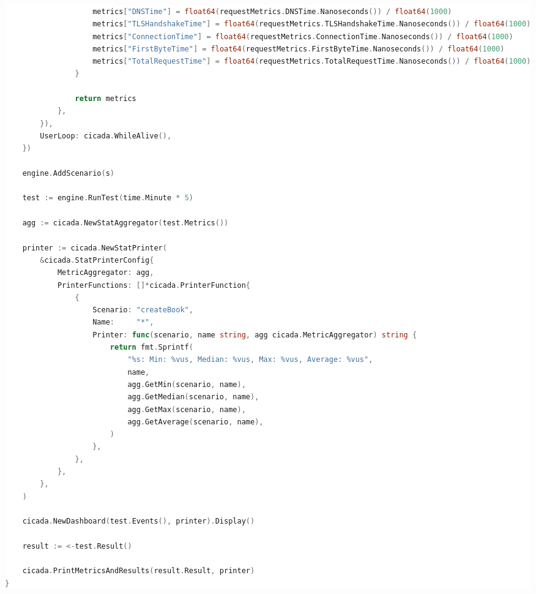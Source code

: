 ```go
					metrics["DNSTime"] = float64(requestMetrics.DNSTime.Nanoseconds()) / float64(1000)
					metrics["TLSHandshakeTime"] = float64(requestMetrics.TLSHandshakeTime.Nanoseconds()) / float64(1000)
					metrics["ConnectionTime"] = float64(requestMetrics.ConnectionTime.Nanoseconds()) / float64(1000)
					metrics["FirstByteTime"] = float64(requestMetrics.FirstByteTime.Nanoseconds()) / float64(1000)
					metrics["TotalRequestTime"] = float64(requestMetrics.TotalRequestTime.Nanoseconds()) / float64(1000)
				}

				return metrics
			},
		}),
		UserLoop: cicada.WhileAlive(),
	})

	engine.AddScenario(s)

	test := engine.RunTest(time.Minute * 5)

	agg := cicada.NewStatAggregator(test.Metrics())

	printer := cicada.NewStatPrinter(
		&cicada.StatPrinterConfig{
			MetricAggregator: agg,
			PrinterFunctions: []*cicada.PrinterFunction{
				{
					Scenario: "createBook",
					Name:     "*",
					Printer: func(scenario, name string, agg cicada.MetricAggregator) string {
						return fmt.Sprintf(
							"%s: Min: %vus, Median: %vus, Max: %vus, Average: %vus",
							name,
							agg.GetMin(scenario, name),
							agg.GetMedian(scenario, name),
							agg.GetMax(scenario, name),
							agg.GetAverage(scenario, name),
						)
					},
				},
			},
		},
	)

	cicada.NewDashboard(test.Events(), printer).Display()

	result := <-test.Result()

	cicada.PrintMetricsAndResults(result.Result, printer)
}

```

